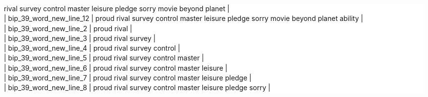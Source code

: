 rival
survey
control
master
leisure
pledge
sorry
movie
beyond
planet |  
| bip_39_word_new_line_12 | proud
rival
survey
control
master
leisure
pledge
sorry
movie
beyond
planet
ability |  
| bip_39_word_new_line_2 | proud
rival |  
| bip_39_word_new_line_3 | proud
rival
survey |  
| bip_39_word_new_line_4 | proud
rival
survey
control |  
| bip_39_word_new_line_5 | proud
rival
survey
control
master |  
| bip_39_word_new_line_6 | proud
rival
survey
control
master
leisure |  
| bip_39_word_new_line_7 | proud
rival
survey
control
master
leisure
pledge |  
| bip_39_word_new_line_8 | proud
rival
survey
control
master
leisure
pledge
sorry |  